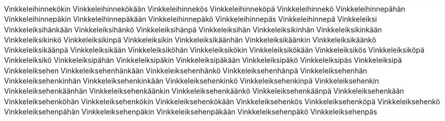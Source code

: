 Vinkkeleihinnekökin
Vinkkeleihinnekökään
Vinkkeleihinnekös
Vinkkeleihinneköpä
Vinkkeleihinnekö
Vinkkeleihinnepähän
Vinkkeleihinnepäkin
Vinkkeleihinnepäkään
Vinkkeleihinnepäkö
Vinkkeleihinnepäs
Vinkkeleihinnepä
Vinkkeleiksi
Vinkkeleiksihänkään
Vinkkeleiksihänkö
Vinkkeleiksihänpä
Vinkkeleiksihän
Vinkkeleiksikinhän
Vinkkeleiksikinkään
Vinkkeleiksikinkö
Vinkkeleiksikinpä
Vinkkeleiksikin
Vinkkeleiksikäänhän
Vinkkeleiksikäänkin
Vinkkeleiksikäänkö
Vinkkeleiksikäänpä
Vinkkeleiksikään
Vinkkeleiksiköhän
Vinkkeleiksikökin
Vinkkeleiksikökään
Vinkkeleiksikös
Vinkkeleiksiköpä
Vinkkeleiksikö
Vinkkeleiksipähän
Vinkkeleiksipäkin
Vinkkeleiksipäkään
Vinkkeleiksipäkö
Vinkkeleiksipäs
Vinkkeleiksipä
Vinkkeleiksehen
Vinkkeleiksehenhänkään
Vinkkeleiksehenhänkö
Vinkkeleiksehenhänpä
Vinkkeleiksehenhän
Vinkkeleiksehenkinhän
Vinkkeleiksehenkinkään
Vinkkeleiksehenkinkö
Vinkkeleiksehenkinpä
Vinkkeleiksehenkin
Vinkkeleiksehenkäänhän
Vinkkeleiksehenkäänkin
Vinkkeleiksehenkäänkö
Vinkkeleiksehenkäänpä
Vinkkeleiksehenkään
Vinkkeleiksehenköhän
Vinkkeleiksehenkökin
Vinkkeleiksehenkökään
Vinkkeleiksehenkös
Vinkkeleiksehenköpä
Vinkkeleiksehenkö
Vinkkeleiksehenpähän
Vinkkeleiksehenpäkin
Vinkkeleiksehenpäkään
Vinkkeleiksehenpäkö
Vinkkeleiksehenpäs